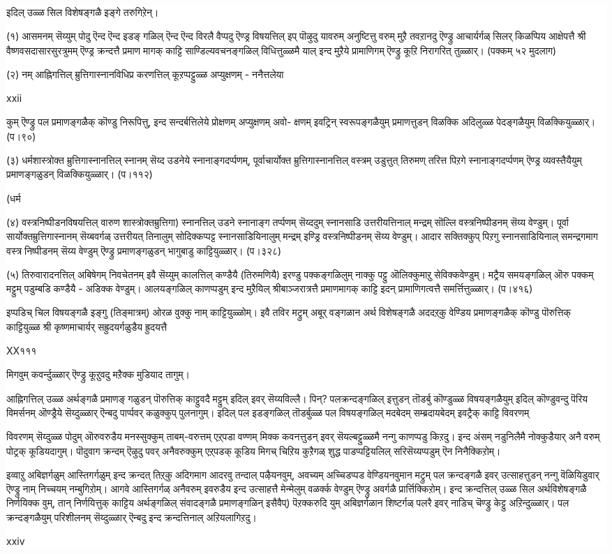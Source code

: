 इदिल् उळ्ळ सिल विशेषङ्गळै इङ्गे तरुगिऱेन्। 

(१) आसमनम् सॆय्युम् पोदु ऎन्द ऎन्द इडङ् गळिल् ऎन्द ऎन्द विरलै वैप्पदु ऎण्ड्र विषयत्तिल् इप् पॊऴुदु यावरुम् अनुष्टित्तु वरुम् मुऱै तवऱानदु ऎण्ड्रु आचार्यर्गळ् सिलर् किळप्पिय आक्षेपत्तै श्री वैष्णवसदासारसुरत्रुमम् ऎण्ड्र क्रन्दत्तै प्रमाण मागक् काट्टि साण्डिल्यवचनङ्गळिल् विधित्तुळ्ळमै याल् इन्द मुऱैये प्रामाणिगम् ऎण्ड्रु कूऱि निरागरित् तुळ्ळार्। (पक्कम् ५२ मुदलाग) 

(२) नम् आह्निगत्तिल् म्रुत्तिगास्नानविधिप्र करणत्तिल् कूऱप्पट्टुळ्ळ अप्युक्षणम् - ननैत्तलेया 

xxii 

कुम् ऎण्ड्रु पल प्रमाणङ्गळैक् कॊण्डु निरूपित्तु, इन्द सन्दर्बत्तिलेये प्रोक्षणम् अप्युक्षणम् अवो- क्षणम् इवट्रिन् स्वरूपङ्गळैयुम् प्रमाणत्तुडन् विळक्कि अदिलुळ्ळ पेदङ्गळैयुम् विळक्कियुळ्ळार्। (प।९०) 

(३) धर्मशास्त्रोक्त म्रुत्तिगास्नानत्तिल् स्नानम् सॆय्द उडनेये स्नानाङ्गदर्प्पणम्, पूर्वाचार्योक्त म्रुत्तिगास्नानत्तिल् वस्त्रम् उडुत्तुत् तिरुमण् तरित्त पिऱगे स्नानाङ्गदर्प्पणम् ऎण्ड्र व्यवस्तैयैयुम् प्रमाणङ्गळुडन् विळक्कियुळ्ळार्। (प।११२) 

(धर्म 

(४) वस्त्रनिष्पीडनविषयत्तिल् वारुण शास्त्रोक्तम्रुत्तिगा) स्नानत्तिल् उडने स्नानाङ्ग तर्प्पणम् सॆय्ददुम् स्नानसाडि उत्तरीयत्तिनाल् मन्द्रम् सॊल्लि वस्त्रनिष्पीडनम् सॆय्य वेण्डुम्। पूर्वा सार्योक्तम्रुत्तिगास्नानम् सॆय्बवर्गळ् उत्तरीयत् तिनालुम् सोदिक्कप्पट्ट स्नानसाडियिनालुम् मन्द्रम् इण्ड्रि वस्त्रनिष्पीडनम् सॆय्य वेण्डुम्। आदार सक्तिक्कुप् पिऱगु स्नानसाडियिनाल् समन्द्रगमाग वस्त्र निष्पीडनम् सॆय्य वेण्डुम् ऎण्ड्रु प्रमाणङ्गळुडन् भागुबाडु काट्टियुळ्ळार्। (प।३२८) 

(५) तिरुवारादनत्तिल् अबिषेगम् निवचेतनम् इवै सॆय्युम् कालत्तिल् कण्डैयै (तिरुमणियै) इरण्डु पक्कङ्गळिलुम् नाक्कु पट्टु ऒलिक्कुमाऱु सेविक्कवेण्डुम्। मट्रैय समयङ्गळिल् ऒरु पक्कम् मट्टुम् पडुम्बडि कण्डैयै - अडिक्क वेण्डुम्। आलयङ्गळिल् काणप्पडुम् इन्द मुऱैयिल् श्रीबाञ्जरात्रत्तै प्रमाणमागक् काट्टि इदन् प्रामाणिगत्वत्तै समर्त्तित्तुळ्ळार्। (प।४१६) 

इप्पडिच् चिल विषयङ्गळै इङ्गु (तिङ्मात्रम्) ओरळ वुक्कु नाम् काट्टियुळ्ळोम्। इवै तविर मट्रुम् अबूर् वङ्गळान अर्थ विशेषङ्गळै अददऱ्‌कु वेण्डिय प्रमाणङ्गळैक् कॊण्डु पॊरुत्तिक् काट्टियुळ्ळ श्री कृष्णमाचार्यर् सह्रुदयर्गळुडैय ह्रुदयत्तै 

XX१११ 

मिगवुम् कवर्न्दुळ्ळार् ऎण्ड्रु कूऱुवदु मऱैक्क मुडियाद तागुम्। 

आह्निगत्तिल् उळ्ळ अर्थङ्गळै प्रमाणङ् गळुडन् पॊरुत्तिक् काट्टुवदै मट्टुम् इदिल् इवर् सॆय्यविल्लै। पिन्? पलक्रन्दङ्गळिल् इत्तुडन् तॊडर्बु कॊण्डुळ्ळ विषयङ्गळैयुम् इदिल् कॊण्डुवन्दु पॆरिय विमर्सनम् ऒण्ड्रैये सॆय्दुळ्ळार् ऎन्बदु पार्प्पवर् कळुक्कुप् पुलनागुम्। इदिल् पल इडङ्गळिल् तॊडर्बुळ्ळ पल विषयङ्गळिल् मदबेदम् सम्ब्रदायबेदम् इवट्रैक् काट्टि विवरणम् 

विवरणम् सॆय्दुळ्ळ पोदुम् ऒरुवरुडैय मनस्सुक्कुम् ताबम्-वरुत्तम् एऱ्‌पडा वण्णम् मिक्क कवनत्तुडन् इवर् सॆयल्बट्टुळ्ळमै नन्गु काणप्पडु किऱदु। इन्द अंसम् नडुनिलैमै नोक्कुडैयार् अनै वरुम् पोट्रक् कूडियदागुम्। पॊदुवाग क्रन्दम् ऎऴुदु पवर् अनैवरुक्कुम् एऱ्‌पडक् कूडिय मिगच् चिऱिय कुऱैगळ् शुद्ध पाडप्पट्टियलिल् सरिसॆय्यप्पडुम् ऎन निनैक्किऱोम्। 

इव्वाऱु अबिज्ञर्गळुम् आस्तिगर्गळुम् इन्द क्रन्दत् तिऱ्‌कु अदिगमाग आदरवु तन्दाल् पऴैयनवुम्, अवच्यम् अच्चिडप्पड वेण्डियनवुमान मट्रुम् पल क्रन्दङ्गळै इवर् उत्साहत्तुडन् नन्गु वॆळियिडुवार् ऎण्ड्रु नाम् निच्चयम् नम्बुगिऱोम्। आगवे आस्तिगर्गळ् अनैवरुम् इवरुडैय इन्द उत्साहत्तै मेन्मेलुम् वळर्क्क वेण्डुम् ऎण्ड्रु अवर्गळै प्रार्त्तिक्किऱोम्। इन्द क्रन्दत्तिल् उळ्ळ सिल अर्थविशेषङ्गळै निर्णयिक्क वुम्, तान् निर्णयित्तुक् काट्टिय अर्थङ्गळिल् संवादङ्गळै प्रमाणङ्गळिन् इसैवैप्) पॆऱक्करुदि युम् अबिज्ञर्गळान शिष्टर्गळ् पलरै इवर् नाडिच् चॆण्ड्रु केट्टु अऱिन्दुळ्ळार्। पल क्रन्दङ्गळैयुम् परिशीलनम् सॆय्दुळ्ळार् ऎन्बदु इन्द क्रन्दत्तिनाल् अऱियलागिऱदु। 

xxiv 
